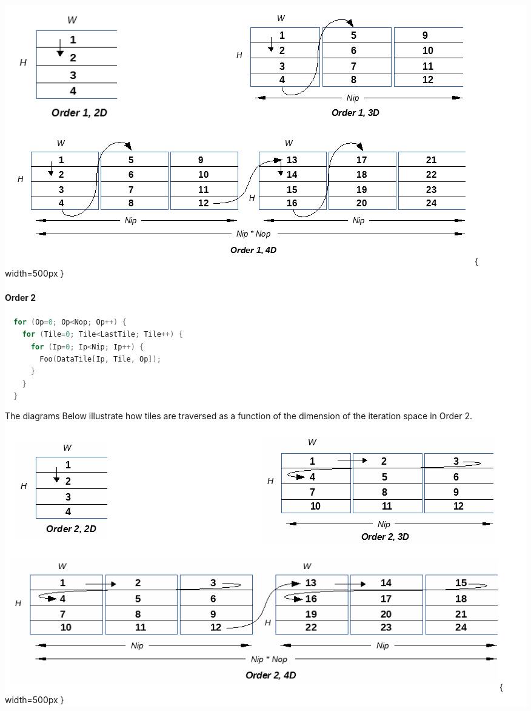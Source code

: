 ![Tile traversal order 1](images/order1.png){ width=500px }

#### Order 2

~~~~~c
  for (Op=0; Op<Nop; Op++) {
    for (Tile=0; Tile<LastTile; Tile++) {
      for (Ip=0; Ip<Nip; Ip++) {
        Foo(DataTile[Ip, Tile, Op]);
      }
    }
  }
~~~~~

The diagrams Below illustrate how tiles are traversed as a function of the dimension of the iteration space in Order 2.

![Tile traversal order 2](images/order2.png){ width=500px }
